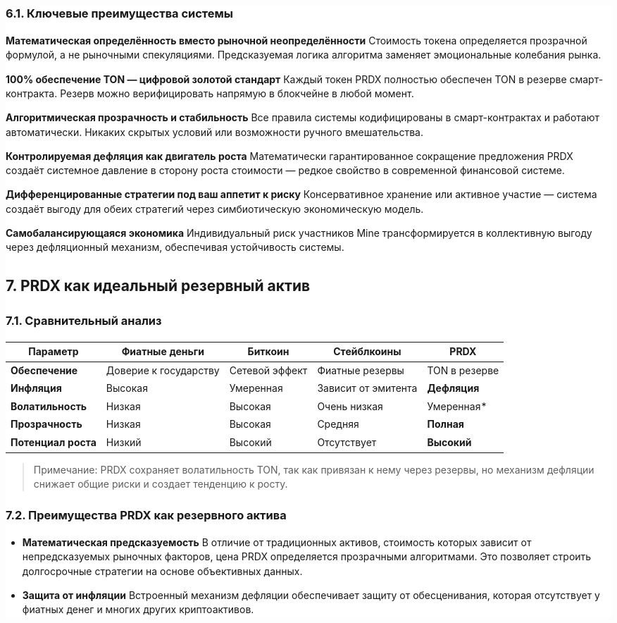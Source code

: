 ### 6.1. Ключевые преимущества системы

**Математическая определённость вместо рыночной неопределённости**
Стоимость токена определяется прозрачной формулой, а не рыночными спекуляциями. Предсказуемая логика алгоритма заменяет эмоциональные колебания рынка.

**100% обеспечение TON — цифровой золотой стандарт**
Каждый токен PRDX полностью обеспечен TON в резерве смарт-контракта. Резерв можно верифицировать напрямую в блокчейне в любой момент.

**Алгоритмическая прозрачность и стабильность**
Все правила системы кодифицированы в смарт-контрактах и работают автоматически. Никаких скрытых условий или возможности ручного вмешательства.

**Контролируемая дефляция как двигатель роста**
Математически гарантированное сокращение предложения PRDX создаёт системное давление в сторону роста стоимости — редкое свойство в современной финансовой системе.

**Дифференцированные стратегии под ваш аппетит к риску**
Консервативное хранение или активное участие — система создаёт выгоду для обеих стратегий через симбиотическую экономическую модель.

**Самобалансирующаяся экономика**
Индивидуальный риск участников Mine трансформируется в коллективную выгоду через дефляционный механизм, обеспечивая устойчивость системы.

## 7. PRDX как идеальный резервный актив

### 7.1. Сравнительный анализ

| Параметр | Фиатные деньги | Биткоин | Стейблкоины | PRDX |
|----------|----------------|---------|-------------|------|
| **Обеспечение** | Доверие к государству | Сетевой эффект | Фиатные резервы | TON в резерве |
| **Инфляция** | Высокая | Умеренная | Зависит от эмитента | **Дефляция** |
| **Волатильность** | Низкая | Высокая | Очень низкая | Умеренная\* |
| **Прозрачность** | Низкая | Высокая | Средняя | **Полная** |
| **Потенциал роста** | Низкий | Высокий | Отсутствует | **Высокий** |

> Примечание: PRDX сохраняет волатильность TON, так как привязан к нему через резервы, но механизм дефляции снижает общие риски и создает тенденцию к росту.

### 7.2. Преимущества PRDX как резервного актива

-   **Математическая предсказуемость**
    В отличие от традиционных активов, стоимость которых зависит от непредсказуемых рыночных факторов, цена PRDX определяется прозрачными алгоритмами. Это позволяет строить долгосрочные стратегии на основе объективных данных.

-   **Защита от инфляции**
    Встроенный механизм дефляции обеспечивает защиту от обесценивания, которая отсутствует у фиатных денег и многих других криптоактивов.
